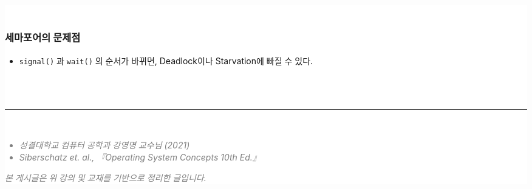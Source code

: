 <br/>

### 세마포어의 문제점

- `signal()` 과 `wait()` 의 순서가 바뀌면, Deadlock이나 Starvation에 빠질 수 있다.

<br><br>

---

<br>
<div style="font-style: italic;color: gray;">
  <ul>
    <li>성결대학교 컴퓨터 공학과 강영명 교수님 (2021)</li>
    <li>Siberschatz et. al., 『Operating System Concepts 10th Ed.』</li>
  </ul>
  본 게시글은 위 강의 및 교재를 기반으로 정리한 글입니다.
</div>